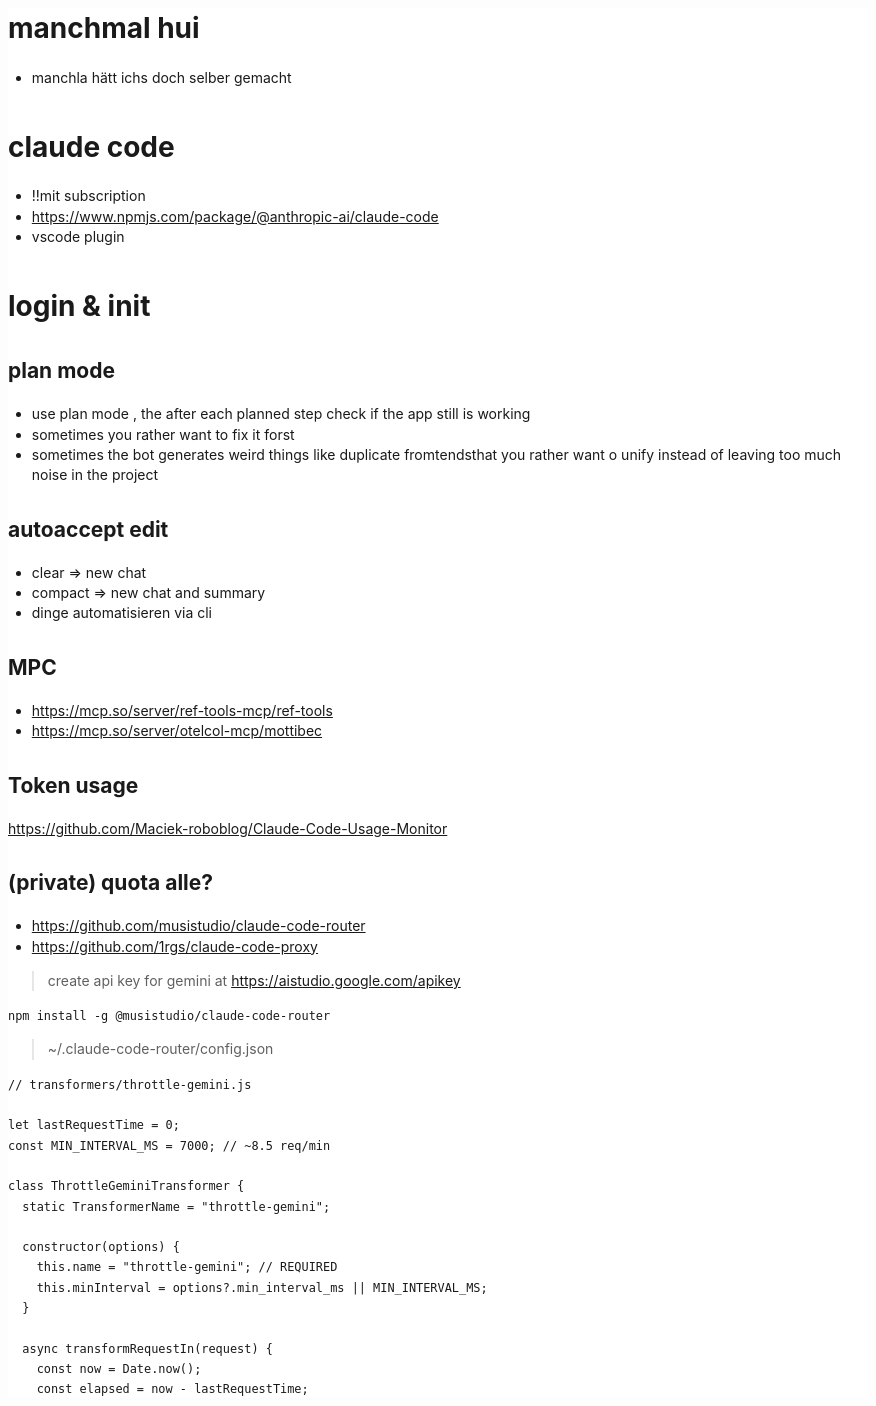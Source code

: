 # manchmal hui

- manchla hätt ichs doch selber gemacht

# claude code

- !!mit subscription
- https://www.npmjs.com/package/@anthropic-ai/claude-code
- vscode plugin

# login & init

## plan mode

- use plan mode , the after each planned step check if the app still is working
- sometimes you rather want to fix it forst
- sometimes the bot generates weird things like duplicate fromtendsthat you rather want o unify instead of leaving too much noise in the project

## autoaccept edit

- clear => new chat
- compact => new chat and summary
- dinge automatisieren via cli

## MPC

- https://mcp.so/server/ref-tools-mcp/ref-tools
- https://mcp.so/server/otelcol-mcp/mottibec

## Token usage

https://github.com/Maciek-roboblog/Claude-Code-Usage-Monitor

## (private) quota alle?

- https://github.com/musistudio/claude-code-router
- https://github.com/1rgs/claude-code-proxy

> create api key for gemini at https://aistudio.google.com/apikey

`npm install -g @musistudio/claude-code-router`

> ~/.claude-code-router/config.json

```
// transformers/throttle-gemini.js

let lastRequestTime = 0;
const MIN_INTERVAL_MS = 7000; // ~8.5 req/min

class ThrottleGeminiTransformer {
  static TransformerName = "throttle-gemini";

  constructor(options) {
    this.name = "throttle-gemini"; // REQUIRED
    this.minInterval = options?.min_interval_ms || MIN_INTERVAL_MS;
  }

  async transformRequestIn(request) {
    const now = Date.now();
    const elapsed = now - lastRequestTime;
```